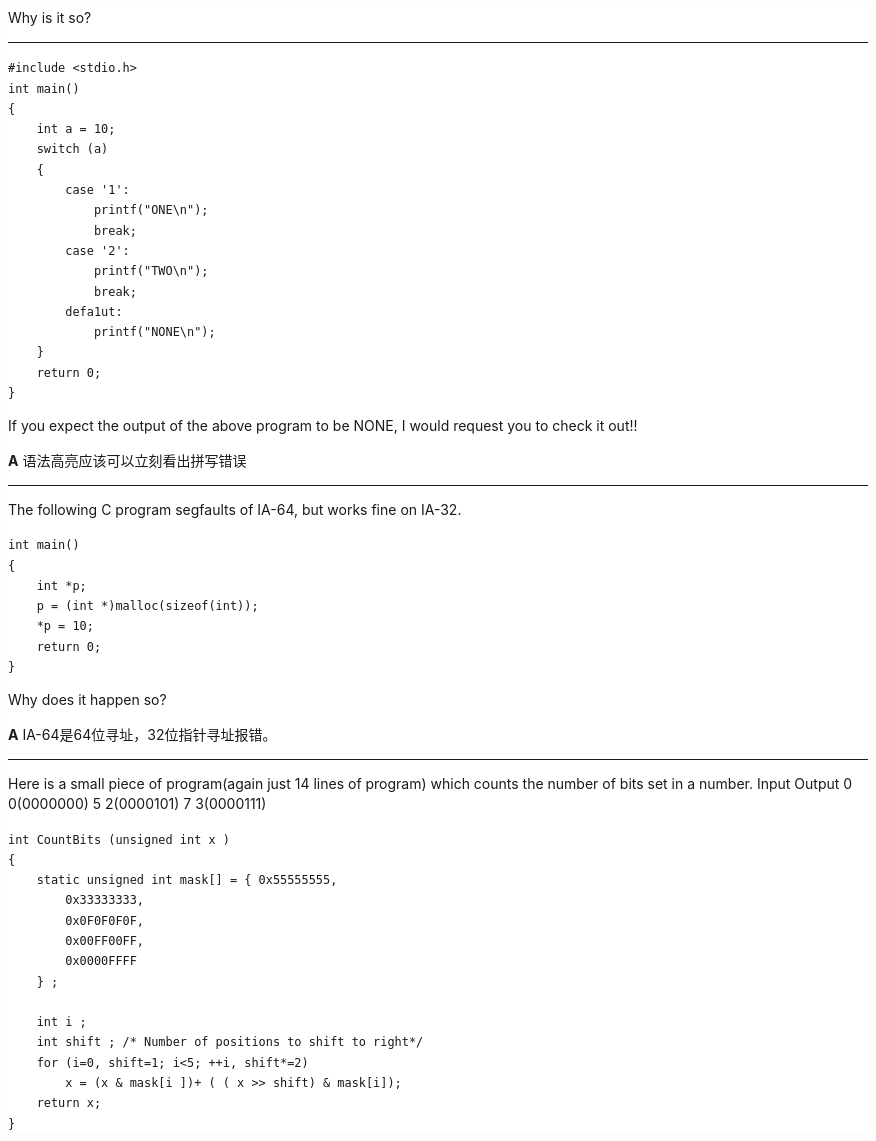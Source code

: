 Why is it so?

---

```
#include <stdio.h>
int main()
{
    int a = 10;
    switch (a)
    {
        case '1':
            printf("ONE\n");
            break;
        case '2':
            printf("TWO\n");
            break;
        defa1ut:
            printf("NONE\n");
    }
    return 0;
}
```
If you expect the output of the above program to be NONE, I would request you to check it out!!

**A** 语法高亮应该可以立刻看出拼写错误

---

The following C program segfaults of IA-64, but works fine on IA-32.
```
int main()
{
    int *p;
    p = (int *)malloc(sizeof(int));
    *p = 10;
    return 0;
}
```
Why does it happen so?

**A** IA-64是64位寻址，32位指针寻址报错。

---

Here is a small piece of program(again just 14 lines of program) which counts the number of bits set in a number.
Input    Output
0    0(0000000)
5    2(0000101)
7    3(0000111)
```
int CountBits (unsigned int x )
{
    static unsigned int mask[] = { 0x55555555,
        0x33333333,
        0x0F0F0F0F,
        0x00FF00FF,
        0x0000FFFF
    } ;

    int i ;
    int shift ; /* Number of positions to shift to right*/
    for (i=0, shift=1; i<5; ++i, shift*=2)
        x = (x & mask[i ])+ ( ( x >> shift) & mask[i]);
    return x;
}
```